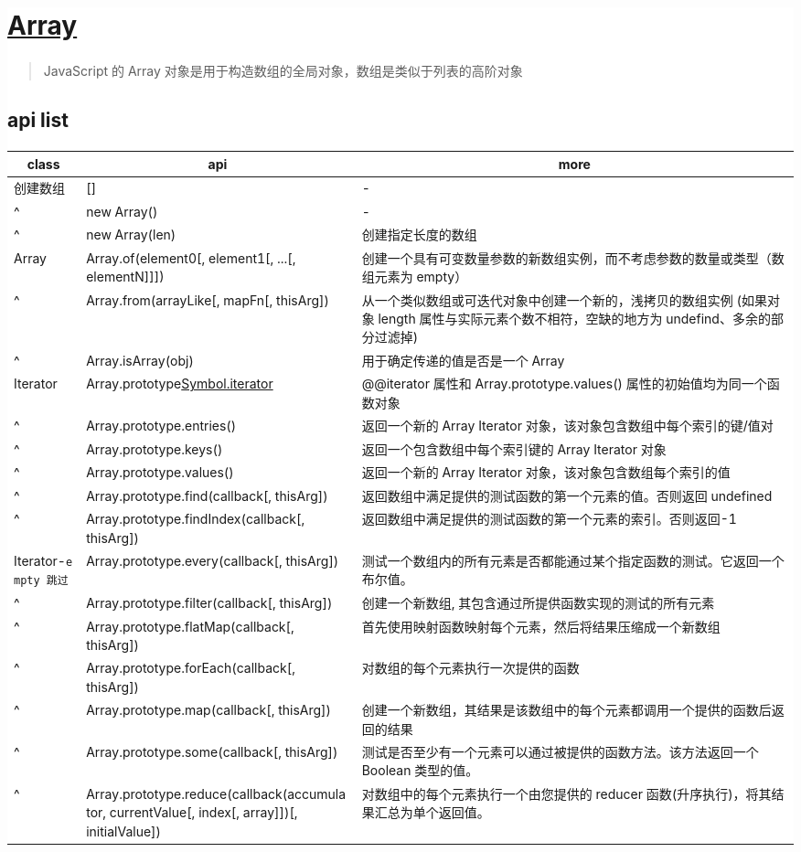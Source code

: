 # [Array](https://developer.mozilla.org/zh-CN/docs/Web/JavaScript/Reference/Global_Objects/Array)

> JavaScript 的 Array 对象是用于构造数组的全局对象，数组是类似于列表的高阶对象

## api list

| class                                | api                                                                                                | more                                                                                                                                                       |
| ------------------------------------ | -------------------------------------------------------------------------------------------------- | ---------------------------------------------------------------------------------------------------------------------------------------------------------- |
| 创建数组                             | []                                                                                                 | -                                                                                                                                                          |
| ^                                    | new Array()                                                                                        | -                                                                                                                                                          |
| ^                                    | new Array(len)                                                                                     | 创建指定长度的数组                                                                                                                                         |
| Array                                | Array.of(element0[, element1[, ...[, elementN]]])                                                  | 创建一个具有可变数量参数的新数组实例，而不考虑参数的数量或类型（数组元素为 empty）                                                                         |
| ^                                    | Array.from(arrayLike[, mapFn[, thisArg])                                                           | 从一个类似数组或可迭代对象中创建一个新的，浅拷贝的数组实例 (如果对象 length 属性与实际元素个数不相符，空缺的地方为 undefind、多余的部分过滤掉)             |
| ^                                    | Array.isArray(obj)                                                                                 | 用于确定传递的值是否是一个 Array                                                                                                                           |
| Iterator                             | Array.prototype[Symbol.iterator]()                                                                 | @@iterator 属性和 Array.prototype.values() 属性的初始值均为同一个函数对象                                                                                  |
| ^                                    | Array.prototype.entries()                                                                          | 返回一个新的 Array Iterator 对象，该对象包含数组中每个索引的键/值对                                                                                        |
| ^                                    | Array.prototype.keys()                                                                             | 返回一个包含数组中每个索引键的 Array Iterator 对象                                                                                                         |
| ^                                    | Array.prototype.values()                                                                           | 返回一个新的 Array Iterator 对象，该对象包含数组每个索引的值                                                                                               |
| ^                                    | Array.prototype.find(callback[, thisArg])                                                          | 返回数组中满足提供的测试函数的第一个元素的值。否则返回 undefined                                                                                           |
| ^                                    | Array.prototype.findIndex(callback[, thisArg])                                                     | 返回数组中满足提供的测试函数的第一个元素的索引。否则返回-1                                                                                                 |
| Iterator-`empty 跳过`                | Array.prototype.every(callback[, thisArg])                                                         | 测试一个数组内的所有元素是否都能通过某个指定函数的测试。它返回一个布尔值。                                                                                 |
| ^                                    | Array.prototype.filter(callback[, thisArg])                                                        | 创建一个新数组, 其包含通过所提供函数实现的测试的所有元素                                                                                                   |
| ^                                    | Array.prototype.flatMap(callback[, thisArg])                                                       | 首先使用映射函数映射每个元素，然后将结果压缩成一个新数组                                                                                                   |
| ^                                    | Array.prototype.forEach(callback[, thisArg])                                                       | 对数组的每个元素执行一次提供的函数                                                                                                                         |
| ^                                    | Array.prototype.map(callback[, thisArg])                                                           | 创建一个新数组，其结果是该数组中的每个元素都调用一个提供的函数后返回的结果                                                                                 |
| ^                                    | Array.prototype.some(callback[, thisArg])                                                          | 测试是否至少有一个元素可以通过被提供的函数方法。该方法返回一个 Boolean 类型的值。                                                                          |
| ^                                    | Array.prototype.reduce(callback(accumulator, currentValue[, index[, array]])[, initialValue])      | 对数组中的每个元素执行一个由您提供的 reducer 函数(升序执行)，将其结果汇总为单个返回值。                                                                    |